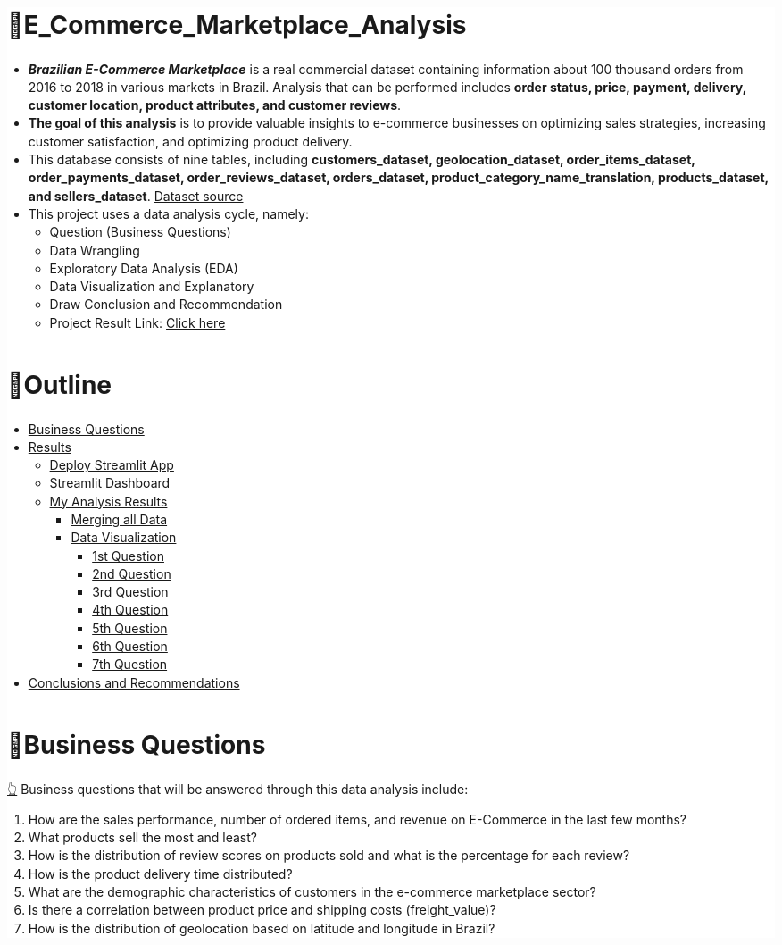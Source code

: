 <div id="top"></div>

# 📌E_Commerce_Marketplace_Analysis
- __*Brazilian E-Commerce Marketplace*__ is a real commercial dataset containing information about 100 thousand orders from 2016 to 2018 in various markets in Brazil. Analysis that can be performed includes __order status, price, payment, delivery, customer location, product attributes, and customer reviews__.
- __The goal of this analysis__ is to provide valuable insights to e-commerce businesses on optimizing sales strategies, increasing customer satisfaction, and optimizing product delivery.
- This database consists of nine tables, including __customers_dataset, geolocation_dataset, order_items_dataset, order_payments_dataset, order_reviews_dataset, orders_dataset, product_category_name_translation, products_dataset, and sellers_dataset__. [Dataset source](https://www.kaggle.com/datasets/olistbr/brazilian-ecommerce)
- This project uses a data analysis cycle, namely:
  - Question (Business Questions)
  - Data Wrangling
  - Exploratory Data Analysis (EDA)
  - Data Visualization and Explanatory
  - Draw Conclusion and Recommendation
  - Project Result Link: [Click here](https://github.com/nurkholiqaganihafid/E_Commerce_Marketplace_Analysis/blob/main/E_Commerce_Marketplace_Analysis.ipynb)

# 📌Outline
- [Business Questions](#business-questions) 
- [Results](#results)
  - [Deploy Streamlit App](#deploy-streamlit-app)
  - [Streamlit Dashboard](#streamlit-dashboard)
  - [My Analysis Results](#my-analysis-results)
    - [Merging all Data](#merging-all-data)
    - [Data Visualization](#data-visualization)
      - [1st Question](#1st-question)
      - [2nd Question](#2nd-question)
      - [3rd Question](#3rd-question)
      - [4th Question](#4th-question)
      - [5th Question](#5th-question)
      - [6th Question](#6th-question)
      - [7th Question](#7th-question)
- [Conclusions and Recommendations](#conclusions-and-recommendations)

# 🎯Business Questions
[👆](#outline)
Business questions that will be answered through this data analysis include:
1. How are the sales performance, number of ordered items, and revenue on E-Commerce in the last few months?
2. What products sell the most and least?
3. How is the distribution of review scores on products sold and what is the percentage for each review?
4. How is the product delivery time distributed?
5. What are the demographic characteristics of customers in the e-commerce marketplace sector?
6. Is there a correlation between product price and shipping costs (freight_value)?
7. How is the distribution of geolocation based on latitude and longitude in Brazil?
